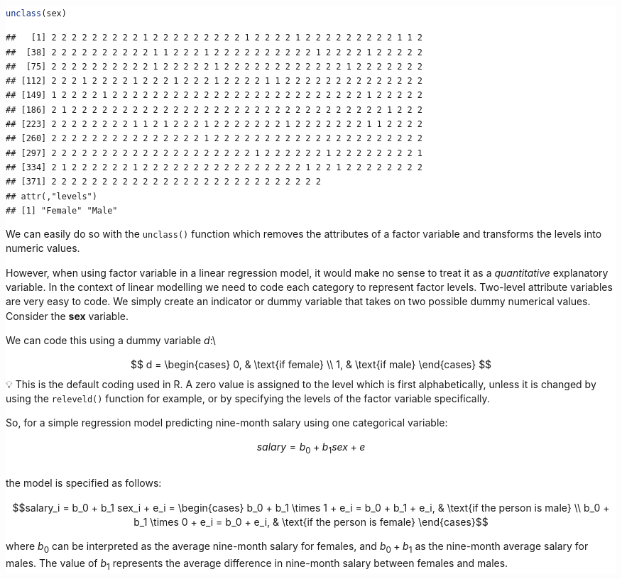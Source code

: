 
```r
unclass(sex)
```

```
##   [1] 2 2 2 2 2 2 2 2 2 1 2 2 2 2 2 2 2 2 2 1 2 2 2 2 1 2 2 2 2 2 2 2 2 2 1 1 2
##  [38] 2 2 2 2 2 2 2 2 2 2 1 1 2 2 2 1 2 2 2 2 2 2 2 2 2 2 1 2 2 2 2 1 2 2 2 2 2
##  [75] 2 2 2 2 2 2 2 2 2 2 1 2 2 2 2 2 1 2 2 2 2 2 2 2 2 2 2 2 2 1 2 2 2 2 2 2 2
## [112] 2 2 2 1 2 2 2 2 1 2 2 2 1 2 2 2 1 2 2 2 2 1 1 2 2 2 2 2 2 2 2 2 2 2 2 2 2
## [149] 1 2 2 2 2 1 2 2 2 2 2 2 2 2 2 2 2 2 2 2 2 2 2 2 2 2 2 2 2 2 2 1 2 2 2 2 2
## [186] 2 1 2 2 2 2 2 2 2 2 2 2 2 2 2 2 2 2 2 2 2 2 2 2 2 2 2 2 2 2 2 2 2 1 2 2 2
## [223] 2 2 2 2 2 2 2 2 1 1 2 1 2 2 2 1 2 2 2 2 2 2 2 1 2 2 2 2 2 2 2 1 1 2 2 2 2
## [260] 2 2 2 2 2 2 2 2 2 2 2 2 2 2 2 1 2 2 2 2 2 2 2 2 2 2 2 2 2 2 2 2 2 2 2 2 2
## [297] 2 2 2 2 2 2 2 2 2 2 2 2 2 2 2 2 2 2 2 2 1 2 2 2 2 2 2 1 2 2 2 2 2 2 2 2 1
## [334] 2 1 2 2 2 2 2 2 1 2 2 2 2 2 2 2 2 2 2 2 2 2 2 2 2 1 2 2 1 2 2 2 2 2 2 2 2
## [371] 2 2 2 2 2 2 2 2 2 2 2 2 2 2 2 2 2 2 2 2 2 2 2 2 2 2 2
## attr(,"levels")
## [1] "Female" "Male"
```

We can easily do so with the `unclass()` function which removes the attributes of a factor variable and transforms the levels into numeric values. 

However, when using factor variable in a linear regression model, it would make no sense to treat it as a *quantitative* explanatory variable. In the context of linear modelling we need to code each category to represent factor levels. Two-level attribute variables are very easy to code. We simply create an indicator or dummy variable that takes on two possible dummy numerical values. Consider the **sex** variable.   

We can code this using a dummy variable $d$:\

$$
d = \begin{cases} 
0, & \text{if female} \\
1, & \text{if male} 
\end{cases}
$$
💡 This is the default coding used in R. A zero value is assigned to the level which is first alphabetically, unless it is changed by using the `releveld()` function for example, or by specifying the levels of the factor variable specifically.  


So, for a simple regression model predicting nine-month salary using one categorical variable:

$$salary = b_0 + b_1sex + e$$  
the model is specified as follows: 

$$salary_i = b_0 + b_1 sex_i + e_i = 
\begin{cases} 
b_0 + b_1 \times 1 + e_i = b_0 + b_1 + e_i, & \text{if the person is male} \\
b_0 + b_1 \times 0 + e_i = b_0 + e_i, & \text{if the person is female}
\end{cases}$$  

where $b_0$ can be interpreted as the average nine-month salary for females, and $b_0 + b_1$  as the nine-month average salary for males. The value of $b_1$ represents the average difference in nine-month salary between females and males.
